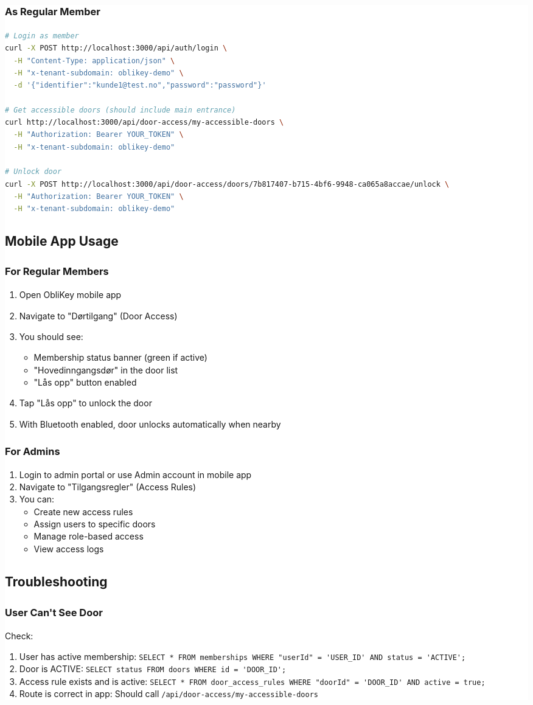 ### As Regular Member
```bash
# Login as member
curl -X POST http://localhost:3000/api/auth/login \
  -H "Content-Type: application/json" \
  -H "x-tenant-subdomain: oblikey-demo" \
  -d '{"identifier":"kunde1@test.no","password":"password"}'

# Get accessible doors (should include main entrance)
curl http://localhost:3000/api/door-access/my-accessible-doors \
  -H "Authorization: Bearer YOUR_TOKEN" \
  -H "x-tenant-subdomain: oblikey-demo"

# Unlock door
curl -X POST http://localhost:3000/api/door-access/doors/7b817407-b715-4bf6-9948-ca065a8accae/unlock \
  -H "Authorization: Bearer YOUR_TOKEN" \
  -H "x-tenant-subdomain: oblikey-demo"
```

## Mobile App Usage

### For Regular Members

1. Open ObliKey mobile app
2. Navigate to "Dørtilgang" (Door Access)
3. You should see:
   - Membership status banner (green if active)
   - "Hovedinngangsdør" in the door list
   - "Lås opp" button enabled

4. Tap "Lås opp" to unlock the door
5. With Bluetooth enabled, door unlocks automatically when nearby

### For Admins

1. Login to admin portal or use Admin account in mobile app
2. Navigate to "Tilgangsregler" (Access Rules)
3. You can:
   - Create new access rules
   - Assign users to specific doors
   - Manage role-based access
   - View access logs

## Troubleshooting

### User Can't See Door

Check:
1. User has active membership: `SELECT * FROM memberships WHERE "userId" = 'USER_ID' AND status = 'ACTIVE';`
2. Door is ACTIVE: `SELECT status FROM doors WHERE id = 'DOOR_ID';`
3. Access rule exists and is active: `SELECT * FROM door_access_rules WHERE "doorId" = 'DOOR_ID' AND active = true;`
4. Route is correct in app: Should call `/api/door-access/my-accessible-doors`
